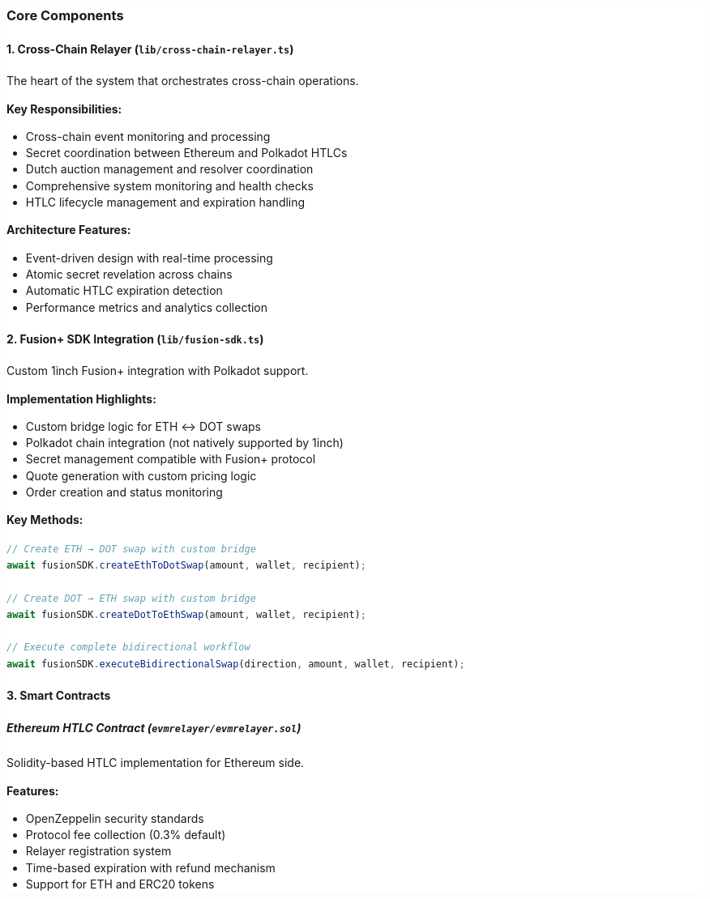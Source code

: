 ### Core Components

#### 1. **Cross-Chain Relayer** (`lib/cross-chain-relayer.ts`)

The heart of the system that orchestrates cross-chain operations.

**Key Responsibilities:**

- Cross-chain event monitoring and processing
- Secret coordination between Ethereum and Polkadot HTLCs
- Dutch auction management and resolver coordination
- Comprehensive system monitoring and health checks
- HTLC lifecycle management and expiration handling

**Architecture Features:**

- Event-driven design with real-time processing
- Atomic secret revelation across chains
- Automatic HTLC expiration detection
- Performance metrics and analytics collection

#### 2. **Fusion+ SDK Integration** (`lib/fusion-sdk.ts`)

Custom 1inch Fusion+ integration with Polkadot support.

**Implementation Highlights:**

- Custom bridge logic for ETH ↔ DOT swaps
- Polkadot chain integration (not natively supported by 1inch)
- Secret management compatible with Fusion+ protocol
- Quote generation with custom pricing logic
- Order creation and status monitoring

**Key Methods:**

```typescript
// Create ETH → DOT swap with custom bridge
await fusionSDK.createEthToDotSwap(amount, wallet, recipient);

// Create DOT → ETH swap with custom bridge
await fusionSDK.createDotToEthSwap(amount, wallet, recipient);

// Execute complete bidirectional workflow
await fusionSDK.executeBidirectionalSwap(direction, amount, wallet, recipient);
```

#### 3. **Smart Contracts**

##### **Ethereum HTLC Contract** (`evmrelayer/evmrelayer.sol`)

Solidity-based HTLC implementation for Ethereum side.

**Features:**

- OpenZeppelin security standards
- Protocol fee collection (0.3% default)
- Relayer registration system
- Time-based expiration with refund mechanism
- Support for ETH and ERC20 tokens
